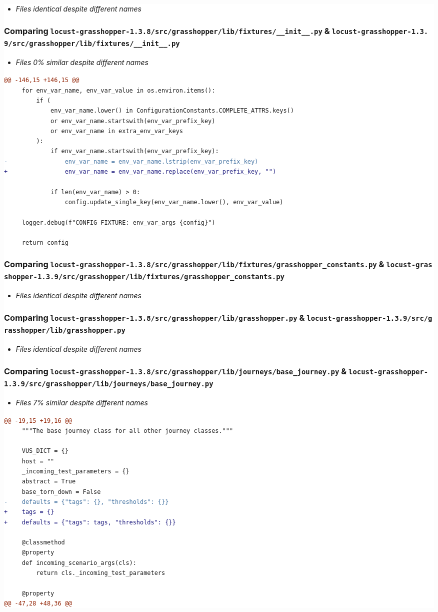  * *Files identical despite different names*

### Comparing `locust-grasshopper-1.3.8/src/grasshopper/lib/fixtures/__init__.py` & `locust-grasshopper-1.3.9/src/grasshopper/lib/fixtures/__init__.py`

 * *Files 0% similar despite different names*

```diff
@@ -146,15 +146,15 @@
     for env_var_name, env_var_value in os.environ.items():
         if (
             env_var_name.lower() in ConfigurationConstants.COMPLETE_ATTRS.keys()
             or env_var_name.startswith(env_var_prefix_key)
             or env_var_name in extra_env_var_keys
         ):
             if env_var_name.startswith(env_var_prefix_key):
-                env_var_name = env_var_name.lstrip(env_var_prefix_key)
+                env_var_name = env_var_name.replace(env_var_prefix_key, "")
 
             if len(env_var_name) > 0:
                 config.update_single_key(env_var_name.lower(), env_var_value)
 
     logger.debug(f"CONFIG FIXTURE: env_var_args {config}")
 
     return config
```

### Comparing `locust-grasshopper-1.3.8/src/grasshopper/lib/fixtures/grasshopper_constants.py` & `locust-grasshopper-1.3.9/src/grasshopper/lib/fixtures/grasshopper_constants.py`

 * *Files identical despite different names*

### Comparing `locust-grasshopper-1.3.8/src/grasshopper/lib/grasshopper.py` & `locust-grasshopper-1.3.9/src/grasshopper/lib/grasshopper.py`

 * *Files identical despite different names*

### Comparing `locust-grasshopper-1.3.8/src/grasshopper/lib/journeys/base_journey.py` & `locust-grasshopper-1.3.9/src/grasshopper/lib/journeys/base_journey.py`

 * *Files 7% similar despite different names*

```diff
@@ -19,15 +19,16 @@
     """The base journey class for all other journey classes."""
 
     VUS_DICT = {}
     host = ""
     _incoming_test_parameters = {}
     abstract = True
     base_torn_down = False
-    defaults = {"tags": {}, "thresholds": {}}
+    tags = {}
+    defaults = {"tags": tags, "thresholds": {}}
 
     @classmethod
     @property
     def incoming_scenario_args(cls):
         return cls._incoming_test_parameters
 
     @property
@@ -47,28 +48,36 @@
```